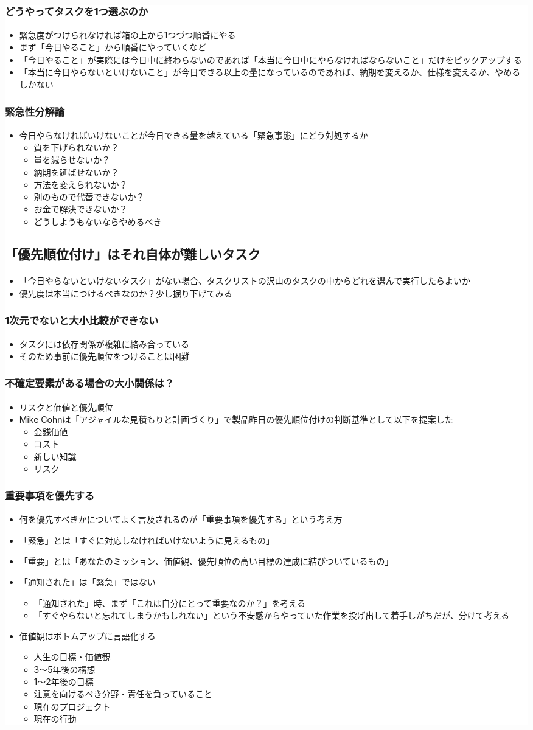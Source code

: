 ### どうやってタスクを1つ選ぶのか

- 緊急度がつけられなければ箱の上から1つづつ順番にやる
- まず「今日やること」から順番にやっていくなど
- 「今日やること」が実際には今日中に終わらないのであれば「本当に今日中にやらなければならないこと」だけをピックアップする
- 「本当に今日やらないといけないこと」が今日できる以上の量になっているのであれば、納期を変えるか、仕様を変えるか、やめるしかない

### 緊急性分解論

- 今日やらなければいけないことが今日できる量を越えている「緊急事態」にどう対処するか
  - 質を下げられないか？
  - 量を減らせないか？
  - 納期を延ばせないか？
  - 方法を変えられないか？
  - 別のもので代替できないか？
  - お金で解決できないか？
  - どうしようもないならやめるべき

## 「優先順位付け」はそれ自体が難しいタスク

- 「今日やらないといけないタスク」がない場合、タスクリストの沢山のタスクの中からどれを選んで実行したらよいか
- 優先度は本当につけるべきなのか？少し掘り下げてみる

### 1次元でないと大小比較ができない

- タスクには依存関係が複雑に絡み合っている
- そのため事前に優先順位をつけることは困難

### 不確定要素がある場合の大小関係は？

- リスクと価値と優先順位
- Mike Cohnは「アジャイルな見積もりと計画づくり」で製品昨日の優先順位付けの判断基準として以下を提案した
  - 金銭価値
  - コスト
  - 新しい知識
  - リスク

### 重要事項を優先する

- 何を優先すべきかについてよく言及されるのが「重要事項を優先する」という考え方
- 「緊急」とは「すぐに対応しなければいけないように見えるもの」
- 「重要」とは「あなたのミッション、価値観、優先順位の高い目標の達成に結びついているもの」

- 「通知された」は「緊急」ではない
  - 「通知された」時、まず「これは自分にとって重要なのか？」を考える
  - 「すぐやらないと忘れてしまうかもしれない」という不安感からやっていた作業を投げ出して着手しがちだが、分けて考える

- 価値観はボトムアップに言語化する
  - 人生の目標・価値観
  - 3〜5年後の構想
  - 1〜2年後の目標
  - 注意を向けるべき分野・責任を負っていること
  - 現在のプロジェクト
  - 現在の行動

